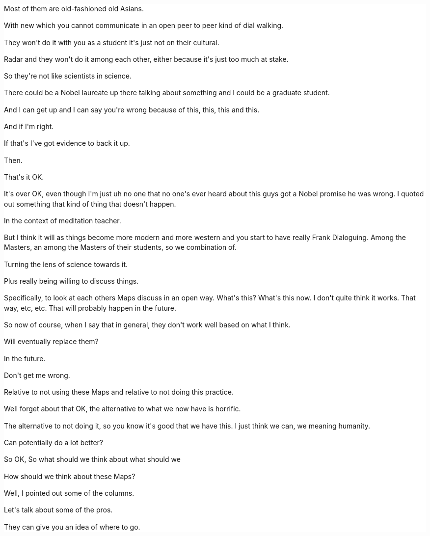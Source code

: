 Most of them are old-fashioned old Asians.

With new which you cannot communicate in an open peer to peer kind of dial walking.

They won't do it with you as a student it's just not on their cultural.

Radar and they won't do it among each other, either because it's just too much at stake.

So they're not like scientists in science.



There could be a Nobel laureate up there talking about something and I could be a graduate student.

And I can get up and I can say you're wrong because of this, this, this and this.

And if I'm right.

If that's I've got evidence to back it up.

Then.

That's it OK.

It's over OK, even though I'm just uh no one that no one's ever heard about this guys got a Nobel promise he was wrong. I quoted out something that kind of thing that doesn't happen.

In the context of meditation teacher.

But I think it will as things become more modern and more western and you start to have really Frank Dialoguing. Among the Masters, an among the Masters of their students, so we combination of.

Turning the lens of science towards it.

Plus really being willing to discuss things.

Specifically, to look at each others Maps discuss in an open way. What's this? What's this now. I don't quite think it works. That way, etc, etc. That will probably happen in the future.

So now of course, when I say that in general, they don't work well based on what I think.

Will eventually replace them?

In the future.

Don't get me wrong.

Relative to not using these Maps and relative to not doing this practice.

Well forget about that OK, the alternative to what we now have is horrific.

The alternative to not doing it, so you know it's good that we have this. I just think we can, we meaning humanity.

Can potentially do a lot better?

So OK, So what should we think about what should we

How should we think about these Maps?

Well, I pointed out some of the columns.

Let's talk about some of the pros.

They can give you an idea of where to go.
